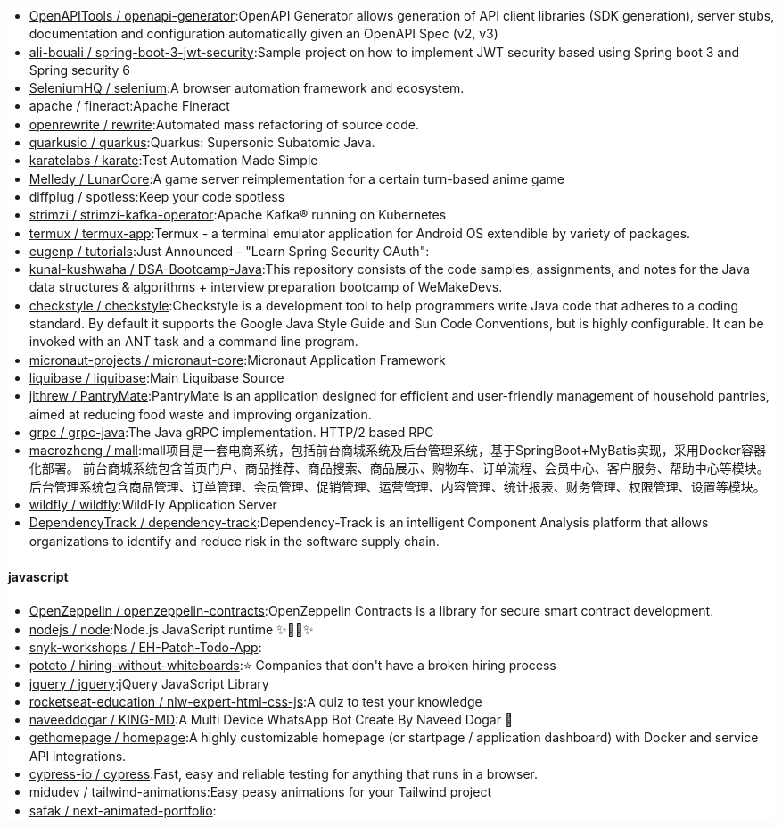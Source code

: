 * [OpenAPITools / openapi-generator](https://github.com/OpenAPITools/openapi-generator):OpenAPI Generator allows generation of API client libraries (SDK generation), server stubs, documentation and configuration automatically given an OpenAPI Spec (v2, v3)
* [ali-bouali / spring-boot-3-jwt-security](https://github.com/ali-bouali/spring-boot-3-jwt-security):Sample project on how to implement JWT security based using Spring boot 3 and Spring security 6
* [SeleniumHQ / selenium](https://github.com/SeleniumHQ/selenium):A browser automation framework and ecosystem.
* [apache / fineract](https://github.com/apache/fineract):Apache Fineract
* [openrewrite / rewrite](https://github.com/openrewrite/rewrite):Automated mass refactoring of source code.
* [quarkusio / quarkus](https://github.com/quarkusio/quarkus):Quarkus: Supersonic Subatomic Java.
* [karatelabs / karate](https://github.com/karatelabs/karate):Test Automation Made Simple
* [Melledy / LunarCore](https://github.com/Melledy/LunarCore):A game server reimplementation for a certain turn-based anime game
* [diffplug / spotless](https://github.com/diffplug/spotless):Keep your code spotless
* [strimzi / strimzi-kafka-operator](https://github.com/strimzi/strimzi-kafka-operator):Apache Kafka® running on Kubernetes
* [termux / termux-app](https://github.com/termux/termux-app):Termux - a terminal emulator application for Android OS extendible by variety of packages.
* [eugenp / tutorials](https://github.com/eugenp/tutorials):Just Announced - "Learn Spring Security OAuth":
* [kunal-kushwaha / DSA-Bootcamp-Java](https://github.com/kunal-kushwaha/DSA-Bootcamp-Java):This repository consists of the code samples, assignments, and notes for the Java data structures & algorithms + interview preparation bootcamp of WeMakeDevs.
* [checkstyle / checkstyle](https://github.com/checkstyle/checkstyle):Checkstyle is a development tool to help programmers write Java code that adheres to a coding standard. By default it supports the Google Java Style Guide and Sun Code Conventions, but is highly configurable. It can be invoked with an ANT task and a command line program.
* [micronaut-projects / micronaut-core](https://github.com/micronaut-projects/micronaut-core):Micronaut Application Framework
* [liquibase / liquibase](https://github.com/liquibase/liquibase):Main Liquibase Source
* [jithrew / PantryMate](https://github.com/jithrew/PantryMate):PantryMate is an application designed for efficient and user-friendly management of household pantries, aimed at reducing food waste and improving organization.
* [grpc / grpc-java](https://github.com/grpc/grpc-java):The Java gRPC implementation. HTTP/2 based RPC
* [macrozheng / mall](https://github.com/macrozheng/mall):mall项目是一套电商系统，包括前台商城系统及后台管理系统，基于SpringBoot+MyBatis实现，采用Docker容器化部署。 前台商城系统包含首页门户、商品推荐、商品搜索、商品展示、购物车、订单流程、会员中心、客户服务、帮助中心等模块。 后台管理系统包含商品管理、订单管理、会员管理、促销管理、运营管理、内容管理、统计报表、财务管理、权限管理、设置等模块。
* [wildfly / wildfly](https://github.com/wildfly/wildfly):WildFly Application Server
* [DependencyTrack / dependency-track](https://github.com/DependencyTrack/dependency-track):Dependency-Track is an intelligent Component Analysis platform that allows organizations to identify and reduce risk in the software supply chain.

#### javascript
* [OpenZeppelin / openzeppelin-contracts](https://github.com/OpenZeppelin/openzeppelin-contracts):OpenZeppelin Contracts is a library for secure smart contract development.
* [nodejs / node](https://github.com/nodejs/node):Node.js JavaScript runtime ✨🐢🚀✨
* [snyk-workshops / EH-Patch-Todo-App](https://github.com/snyk-workshops/EH-Patch-Todo-App):
* [poteto / hiring-without-whiteboards](https://github.com/poteto/hiring-without-whiteboards):⭐️ Companies that don't have a broken hiring process
* [jquery / jquery](https://github.com/jquery/jquery):jQuery JavaScript Library
* [rocketseat-education / nlw-expert-html-css-js](https://github.com/rocketseat-education/nlw-expert-html-css-js):A quiz to test your knowledge
* [naveeddogar / KING-MD](https://github.com/naveeddogar/KING-MD):A Multi Device WhatsApp Bot Create By Naveed Dogar 🍁
* [gethomepage / homepage](https://github.com/gethomepage/homepage):A highly customizable homepage (or startpage / application dashboard) with Docker and service API integrations.
* [cypress-io / cypress](https://github.com/cypress-io/cypress):Fast, easy and reliable testing for anything that runs in a browser.
* [midudev / tailwind-animations](https://github.com/midudev/tailwind-animations):Easy peasy animations for your Tailwind project
* [safak / next-animated-portfolio](https://github.com/safak/next-animated-portfolio):